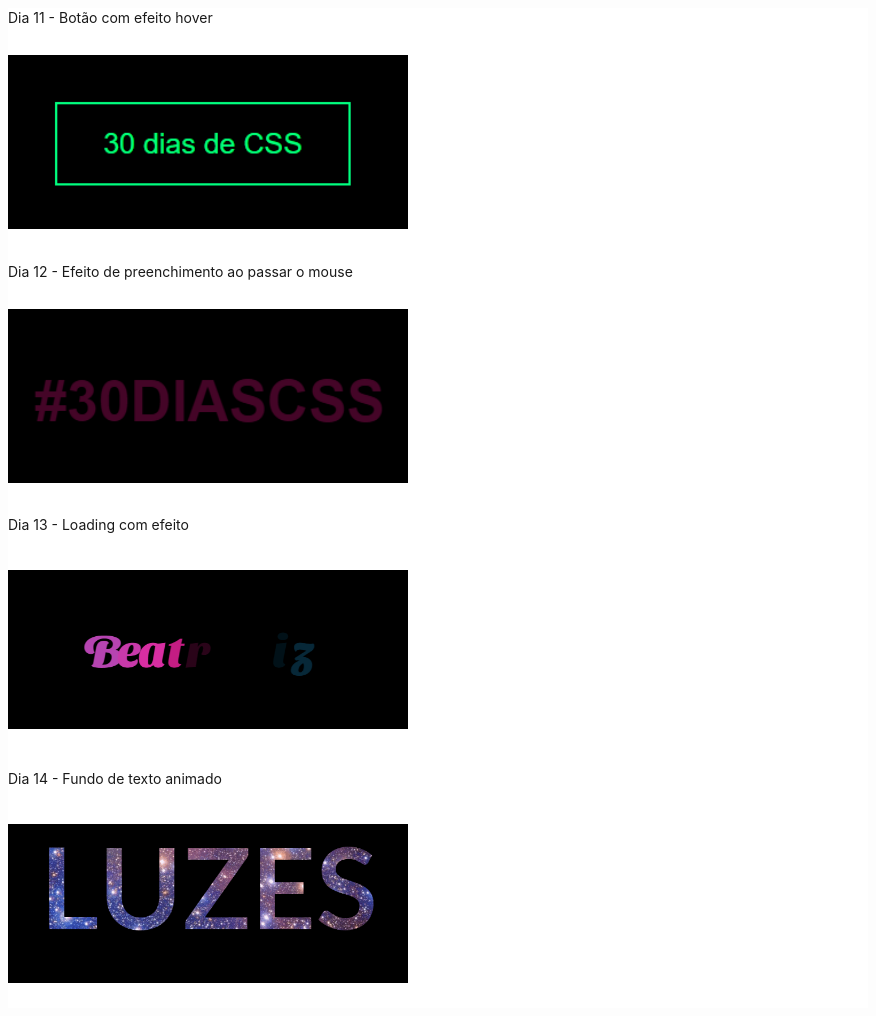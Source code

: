  Dia 11 - Botão com efeito hover

<img width="400" height="200" src="./dia11/assets/dia11CSS.gif">

 Dia 12 - Efeito de preenchimento ao passar o mouse

<img width="400" height="200" src="./dia12/assets/dia12CSS.gif">


 Dia 13 -  Loading com efeito

<img width="400" height="200" src="./dia13/assets/dia13CSS.gif">

 Dia 14 - Fundo de texto animado

<img width="400" height="200" src="./dia14/assets/dia14CSS.gif">
